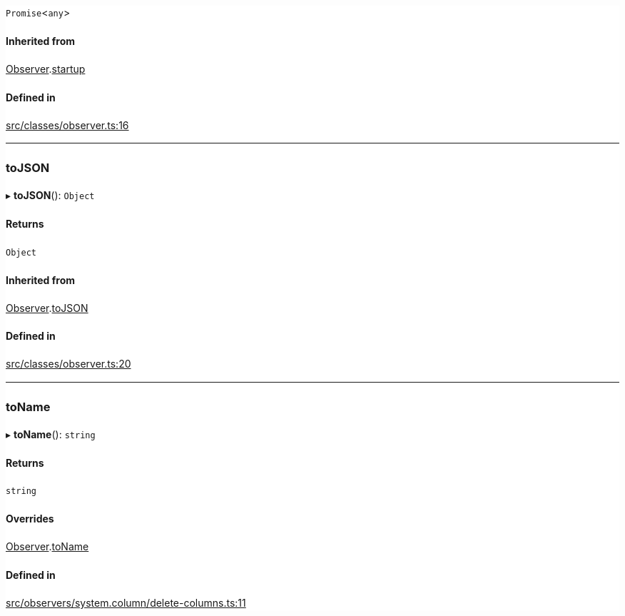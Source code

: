 `Promise`<`any`\>

#### Inherited from

[Observer](classes_observer.Observer.md).[startup](classes_observer.Observer.md#startup)

#### Defined in

[src/classes/observer.ts:16](https://github.com/ianzepp/minted-api-ts/blob/ce6db2f/src/classes/observer.ts#L16)

___

### toJSON

▸ **toJSON**(): `Object`

#### Returns

`Object`

#### Inherited from

[Observer](classes_observer.Observer.md).[toJSON](classes_observer.Observer.md#tojson)

#### Defined in

[src/classes/observer.ts:20](https://github.com/ianzepp/minted-api-ts/blob/ce6db2f/src/classes/observer.ts#L20)

___

### toName

▸ **toName**(): `string`

#### Returns

`string`

#### Overrides

[Observer](classes_observer.Observer.md).[toName](classes_observer.Observer.md#toname)

#### Defined in

[src/observers/system.column/delete-columns.ts:11](https://github.com/ianzepp/minted-api-ts/blob/ce6db2f/src/observers/system.column/delete-columns.ts#L11)
